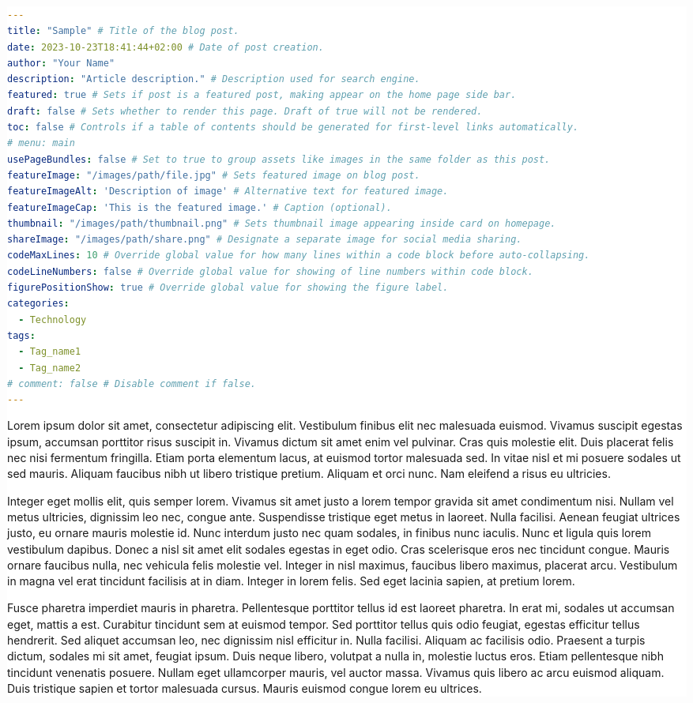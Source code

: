 ```yaml
---
title: "Sample" # Title of the blog post.
date: 2023-10-23T18:41:44+02:00 # Date of post creation.
author: "Your Name"
description: "Article description." # Description used for search engine.
featured: true # Sets if post is a featured post, making appear on the home page side bar.
draft: false # Sets whether to render this page. Draft of true will not be rendered.
toc: false # Controls if a table of contents should be generated for first-level links automatically.
# menu: main
usePageBundles: false # Set to true to group assets like images in the same folder as this post.
featureImage: "/images/path/file.jpg" # Sets featured image on blog post.
featureImageAlt: 'Description of image' # Alternative text for featured image.
featureImageCap: 'This is the featured image.' # Caption (optional).
thumbnail: "/images/path/thumbnail.png" # Sets thumbnail image appearing inside card on homepage.
shareImage: "/images/path/share.png" # Designate a separate image for social media sharing.
codeMaxLines: 10 # Override global value for how many lines within a code block before auto-collapsing.
codeLineNumbers: false # Override global value for showing of line numbers within code block.
figurePositionShow: true # Override global value for showing the figure label.
categories:
  - Technology
tags:
  - Tag_name1
  - Tag_name2
# comment: false # Disable comment if false.
---
```





Lorem ipsum dolor sit amet, consectetur adipiscing elit. Vestibulum finibus elit nec malesuada euismod. Vivamus suscipit egestas ipsum, accumsan porttitor risus suscipit in. Vivamus dictum sit amet enim vel pulvinar. Cras quis molestie elit. Duis placerat felis nec nisi fermentum fringilla. Etiam porta elementum lacus, at euismod tortor malesuada sed. In vitae nisl et mi posuere sodales ut sed mauris. Aliquam faucibus nibh ut libero tristique pretium. Aliquam et orci nunc. Nam eleifend a risus eu ultricies.

Integer eget mollis elit, quis semper lorem. Vivamus sit amet justo a lorem tempor gravida sit amet condimentum nisi. Nullam vel metus ultricies, dignissim leo nec, congue ante. Suspendisse tristique eget metus in laoreet. Nulla facilisi. Aenean feugiat ultrices justo, eu ornare mauris molestie id. Nunc interdum justo nec quam sodales, in finibus nunc iaculis. Nunc et ligula quis lorem vestibulum dapibus. Donec a nisl sit amet elit sodales egestas in eget odio. Cras scelerisque eros nec tincidunt congue. Mauris ornare faucibus nulla, nec vehicula felis molestie vel. Integer in nisl maximus, faucibus libero maximus, placerat arcu. Vestibulum in magna vel erat tincidunt facilisis at in diam. Integer in lorem felis. Sed eget lacinia sapien, at pretium lorem.

Fusce pharetra imperdiet mauris in pharetra. Pellentesque porttitor tellus id est laoreet pharetra. In erat mi, sodales ut accumsan eget, mattis a est. Curabitur tincidunt sem at euismod tempor. Sed porttitor tellus quis odio feugiat, egestas efficitur tellus hendrerit. Sed aliquet accumsan leo, nec dignissim nisl efficitur in. Nulla facilisi. Aliquam ac facilisis odio. Praesent a turpis dictum, sodales mi sit amet, feugiat ipsum. Duis neque libero, volutpat a nulla in, molestie luctus eros. Etiam pellentesque nibh tincidunt venenatis posuere. Nullam eget ullamcorper mauris, vel auctor massa. Vivamus quis libero ac arcu euismod aliquam. Duis tristique sapien et tortor malesuada cursus. Mauris euismod congue lorem eu ultrices.
